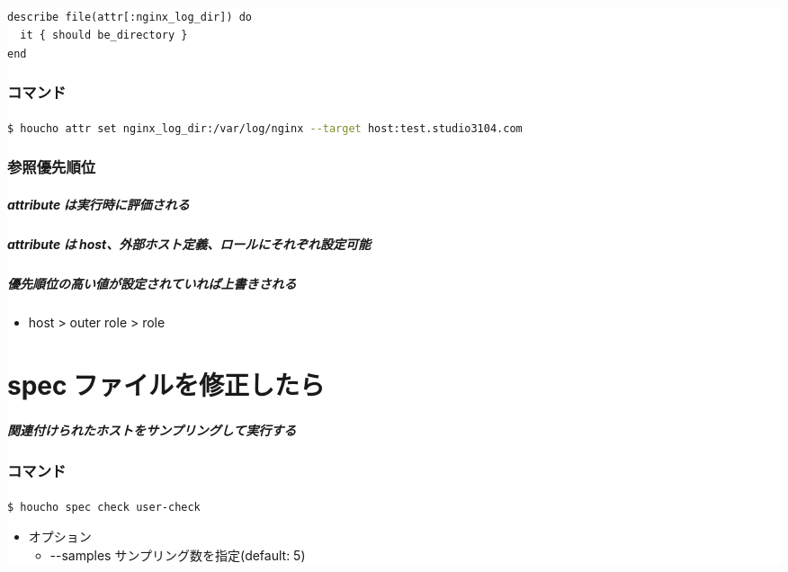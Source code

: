 ```
describe file(attr[:nginx_log_dir]) do
  it { should be_directory }
end
```

### コマンド

```sh
$ houcho attr set nginx_log_dir:/var/log/nginx --target host:test.studio3104.com
```

### 参照優先順位

##### attribute は実行時に評価される

##### attribute は host、外部ホスト定義、ロールにそれぞれ設定可能

##### 優先順位の高い値が設定されていれば上書きされる
- host > outer role > role


# spec ファイルを修正したら

##### 関連付けられたホストをサンプリングして実行する

### コマンド

```sh
$ houcho spec check user-check
```

- オプション
  - --samples サンプリング数を指定(default: 5)
